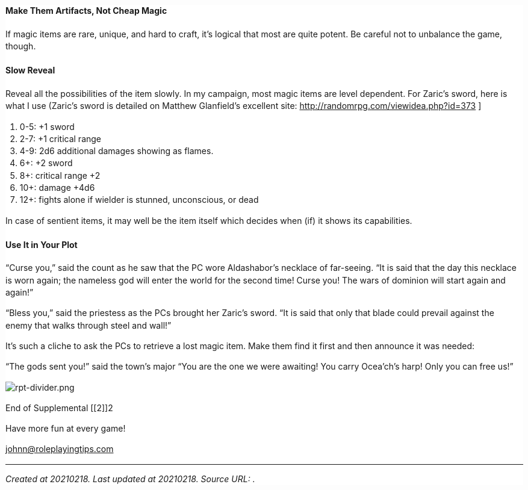 #### Make Them Artifacts, Not Cheap Magic

If magic items are rare, unique, and hard to craft, it’s logical that most are quite potent. Be careful not to unbalance the game, though.

#### Slow Reveal

Reveal all the possibilities of the item slowly. In my campaign, most magic items are level dependent. For Zaric’s sword, here is what I use (Zaric’s sword is detailed on Matthew Glanfield’s excellent site: http://randomrpg.com/viewidea.php?id=373 \]

1.  0-5: +1 sword
2.  2-7: +1 critical range
3.  4-9: 2d6 additional damages showing as flames.
4.  6+: +2 sword
5.  8+: critical range +2
6.  10+: damage +4d6
7.  12+: fights alone if wielder is stunned, unconscious, or dead

In case of sentient items, it may well be the item itself which decides when (if) it shows its capabilities.

#### Use It in Your Plot

“Curse you,” said the count as he saw that the PC wore Aldashabor’s necklace of far-seeing. “It is said that the day this necklace is worn again; the nameless god will enter the world for the second time! Curse you! The wars of dominion will start again and again!”

“Bless you,” said the priestess as the PCs brought her Zaric’s sword. “It is said that only that blade could prevail against the enemy that walks through steel and wall!”

It’s such a cliche to ask the PCs to retrieve a lost magic item. Make them find it first and then announce it was needed:

“The gods sent you!” said the town’s major “You are the one we were awaiting! You carry Ocea’ch’s harp! Only you can free us!”

![rpt-divider.png](./resources/202102180134_Roleplaying_Tips_Weekly_Supplemental_[[2]]2__Making_Magic_Items_Interesting__-_Roleplaying_Tips.resources/rpt-divider.png)

End of Supplemental [[2]]2

Have more fun at every game!

[johnn@roleplayingtips.com](https://www.roleplayingtips.com/news/roleplaying-tips-weekly-supplemental-22-making-magic-items-interesting/mailto:johnn@roleplayingtips.com)

---

_Created at 20210218._
_Last updated at 20210218._
_Source URL: [](https://www.roleplayingtips.com/news/roleplaying-tips-weekly-supplemental-22-making-magic-items-interesting/)._



